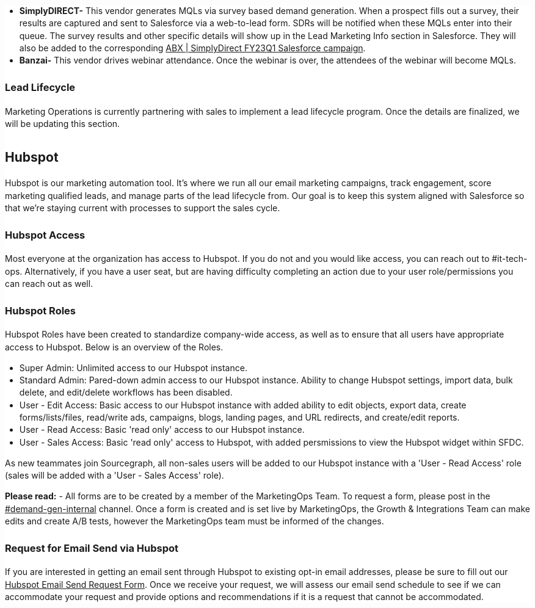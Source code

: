 - **SimplyDIRECT-** This vendor generates MQLs via survey based demand generation. When a prospect fills out a survey, their results are captured and sent to Salesforce via a web-to-lead form. SDRs will be notified when these MQLs enter into their queue. The survey results and other specific details will show up in the Lead Marketing Info section in Salesforce. They will also be added to the corresponding [ABX | SimplyDirect FY23Q1 Salesforce campaign](https://sourcegraph2020.lightning.force.com/lightning/r/Campaign/7015b000005hCmfAAE/view).
- **Banzai-** This vendor drives webinar attendance. Once the webinar is over, the attendees of the webinar will become MQLs.

### Lead Lifecycle

Marketing Operations is currently partnering with sales to implement a lead lifecycle program. Once the details are finalized, we will be updating this section.

## Hubspot

Hubspot is our marketing automation tool. It’s where we run all our email marketing campaigns, track engagement, score marketing qualified leads, and manage parts of the lead lifecycle from. Our goal is to keep this system aligned with Salesforce so that we’re staying current with processes to support the sales cycle.

### Hubspot Access

Most everyone at the organization has access to Hubspot. If you do not and you would like access, you can reach out to #it-tech-ops. Alternatively, if you have a user seat, but are having difficulty completing an action due to your user role/permissions you can reach out as well.

### Hubspot Roles

Hubspot Roles have been created to standardize company-wide access, as well as to ensure that all users have appropriate access to Hubspot. Below is an overview of the Roles.

- Super Admin: Unlimited access to our Hubspot instance.
- Standard Admin: Pared-down admin access to our Hubspot instance. Ability to change Hubspot settings, import data, bulk delete, and edit/delete workflows has been disabled.
- User - Edit Access: Basic access to our Hubspot instance with added ability to edit objects, export data, create forms/lists/files, read/write ads, campaigns, blogs, landing pages, and URL redirects, and create/edit reports.
- User - Read Access: Basic 'read only' access to our Hubspot instance.
- User - Sales Access: Basic 'read only' access to Hubspot, with added persmissions to view the Hubspot widget within SFDC.

As new teammates join Sourcegraph, all non-sales users will be added to our Hubspot instance with a 'User - Read Access' role (sales will be added with a 'User - Sales Access' role).

**Please read:** - All forms are to be created by a member of the MarketingOps Team. To request a form, please post in the [#demand-gen-internal](https://sourcegraph.slack.com/archives/C020273JHJ6) channel. Once a form is created and is set live by MarketingOps, the Growth & Integrations Team can make edits and create A/B tests, however the MarketingOps team must be informed of the changes.

### Request for Email Send via Hubspot

If you are interested in getting an email sent through Hubspot to existing opt-in email addresses, please be sure to fill out our [Hubspot Email Send Request Form](https://form.asana.com?k=_YtJFC_Eo-NG8iOSEdNgVA&d=7195383522959). Once we receive your request, we will assess our email send schedule to see if we can accommodate your request and provide options and recommendations if it is a request that cannot be accommodated.
